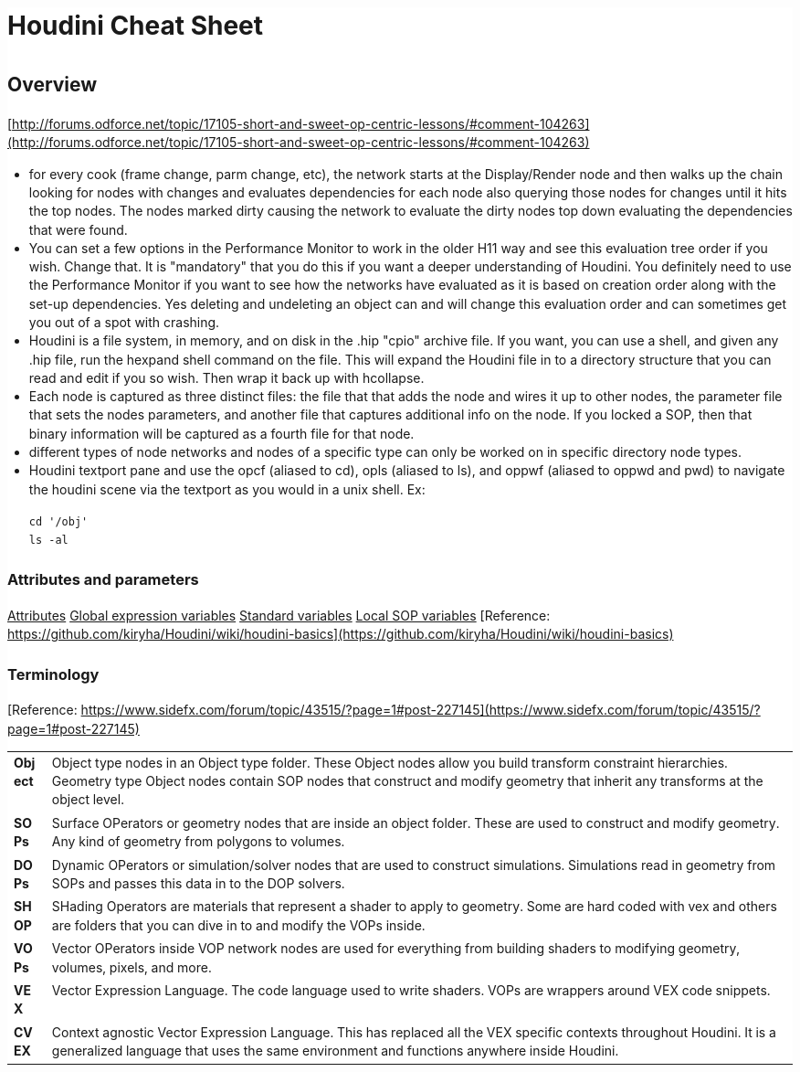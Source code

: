 
# Houdini Cheat Sheet

## Overview

[http://forums.odforce.net/topic/17105-short-and-sweet-op-centric-lessons/#comment-104263](http://forums.odforce.net/topic/17105-short-and-sweet-op-centric-lessons/#comment-104263)

- for every cook (frame change, parm change, etc), the network starts at the Display/Render node and then walks up the chain looking for nodes with changes and evaluates dependencies for each node also querying those nodes for changes until it hits the top nodes. The nodes marked dirty causing the network to evaluate the dirty nodes top down evaluating the dependencies that were found.
- You can set a few options in the Performance Monitor to work in the older H11 way and see this evaluation tree order if you wish. Change that. It is "mandatory" that you do this if you want a deeper understanding of Houdini. You definitely need to use the Performance Monitor if you want to see how the networks have evaluated as it is based on creation order along with the set-up dependencies. Yes deleting and undeleting an object can and will change this evaluation order and can sometimes get you out of a spot with crashing.
- Houdini is a file system, in memory, and on disk in the .hip "cpio" archive file. If you want, you can use a shell, and given any .hip file, run the hexpand shell command on the file. This will expand the Houdini file in to a directory structure that you can read and edit if you so wish. Then wrap it back up with hcollapse.
- Each node is captured as three distinct files: the file that that adds the node and wires it up to other nodes, the parameter file that sets the nodes parameters, and another file that captures additional info on the node. If you locked a SOP, then that binary information will be captured as a fourth file for that node.
- different types of node networks and nodes of a specific type can only be worked on in specific directory node types.
- Houdini textport pane and use the opcf (aliased to cd), opls (aliased to ls), and oppwf (aliased to oppwd and pwd) to navigate the houdini scene via the textport as you would in a unix shell. Ex:
  ```
  cd '/obj'
  ls -al
  ```


### Attributes and parameters
[Attributes](http://www.sidefx.com/docs/houdini/model/attributes)
[Global expression variables](http://www.sidefx.com/docs/houdini14.0/expressions/_globals)
[Standard variables](http://www.sidefx.com/docs/houdini/nodes/sop/standardvariables)
[Local SOP variables](http://www.sidefx.com/docs/houdini/nodes/sop/point#locals)
[Reference: https://github.com/kiryha/Houdini/wiki/houdini-basics](https://github.com/kiryha/Houdini/wiki/houdini-basics)

### Terminology
[Reference: https://www.sidefx.com/forum/topic/43515/?page=1#post-227145](https://www.sidefx.com/forum/topic/43515/?page=1#post-227145)

|            |                                                                                                                                                                                                                                                                                                                                                |
| ---------- | ---------------------------------------------------------------------------------------------------------------------------------------------------------------------------------------------------------------------------------------------------------------------------------------------------------------------------------------------- |
| **Object** | Object type nodes in an Object type folder. These Object nodes allow you build transform constraint hierarchies. Geometry type Object nodes contain SOP nodes that construct and modify geometry that inherit any transforms at the object level.                                                                                              |
| **SOPs**   | Surface OPerators or geometry nodes that are inside an object folder. These are used to construct and modify geometry. Any kind of geometry from polygons to volumes.                                                                                                                                                                          |
| **DOPs**   | Dynamic OPerators or simulation/solver nodes that are used to construct simulations. Simulations read in geometry from SOPs and passes this data in to the DOP solvers.                                                                                                                                                                        |
| **SHOP**   | SHading Operators are materials that represent a shader to apply to geometry. Some are hard coded with vex and others are folders that you can dive in to and modify the VOPs inside.                                                                                                                                                          |
| **VOPs**   | Vector OPerators inside VOP network nodes are used for everything from building shaders to modifying geometry, volumes, pixels, and more.                                                                                                                                                                                                      |
| **VEX**    | Vector Expression Language. The code language used to write shaders. VOPs are wrappers around VEX code snippets.                                                                                                                                                                                                                               |
| **CVEX**   | Context agnostic Vector Expression Language. This has replaced all the VEX specific contexts throughout Houdini. It is a generalized language that uses the same environment and functions anywhere inside Houdini.                                                                                                                            |